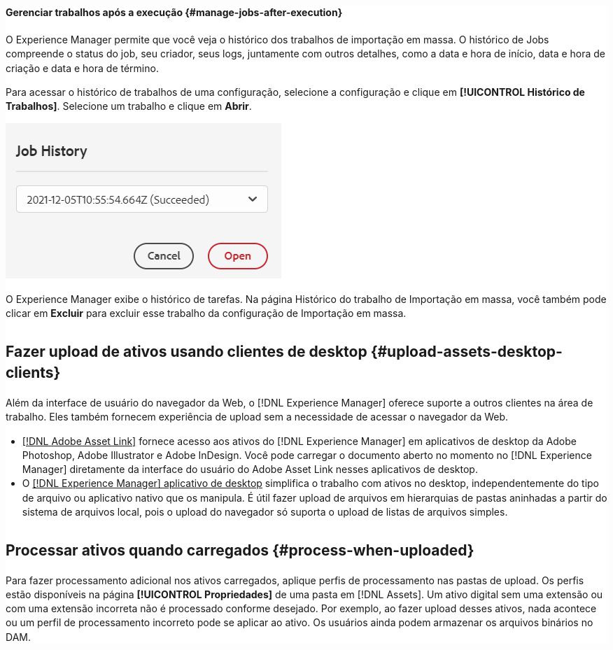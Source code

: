 #### Gerenciar trabalhos após a execução {#manage-jobs-after-execution}

O Experience Manager permite que você veja o histórico dos trabalhos de importação em massa. O histórico de Jobs compreende o status do job, seu criador, seus logs, juntamente com outros detalhes, como a data e hora de início, data e hora de criação e data e hora de término.

Para acessar o histórico de trabalhos de uma configuração, selecione a configuração e clique em **[!UICONTROL Histórico de Trabalhos]**. Selecione um trabalho e clique em **Abrir**.

![Agendar trabalho de entrada em massa](assets/job-history-bulk-import.png)

O Experience Manager exibe o histórico de tarefas. Na página Histórico do trabalho de Importação em massa, você também pode clicar em **Excluir** para excluir esse trabalho da configuração de Importação em massa.


## Fazer upload de ativos usando clientes de desktop {#upload-assets-desktop-clients}

Além da interface de usuário do navegador da Web, o [!DNL Experience Manager] oferece suporte a outros clientes na área de trabalho. Eles também fornecem experiência de upload sem a necessidade de acessar o navegador da Web.

* [[!DNL Adobe Asset Link]](https://helpx.adobe.com/br/enterprise/using/adobe-asset-link.html) fornece acesso aos ativos do [!DNL Experience Manager] em aplicativos de desktop da Adobe Photoshop, Adobe Illustrator e Adobe InDesign. Você pode carregar o documento aberto no momento no [!DNL Experience Manager] diretamente da interface do usuário do Adobe Asset Link nesses aplicativos de desktop.
* O [[!DNL Experience Manager] aplicativo de desktop](https://experienceleague.adobe.com/docs/experience-manager-desktop-app/using/using.html?lang=pt-BR) simplifica o trabalho com ativos no desktop, independentemente do tipo de arquivo ou aplicativo nativo que os manipula. É útil fazer upload de arquivos em hierarquias de pastas aninhadas a partir do sistema de arquivos local, pois o upload do navegador só suporta o upload de listas de arquivos simples.

## Processar ativos quando carregados {#process-when-uploaded}

Para fazer processamento adicional nos ativos carregados, aplique perfis de processamento nas pastas de upload. Os perfis estão disponíveis na página **[!UICONTROL Propriedades]** de uma pasta em [!DNL Assets]. Um ativo digital sem uma extensão ou com uma extensão incorreta não é processado conforme desejado. Por exemplo, ao fazer upload desses ativos, nada acontece ou um perfil de processamento incorreto pode se aplicar ao ativo. Os usuários ainda podem armazenar os arquivos binários no DAM.
